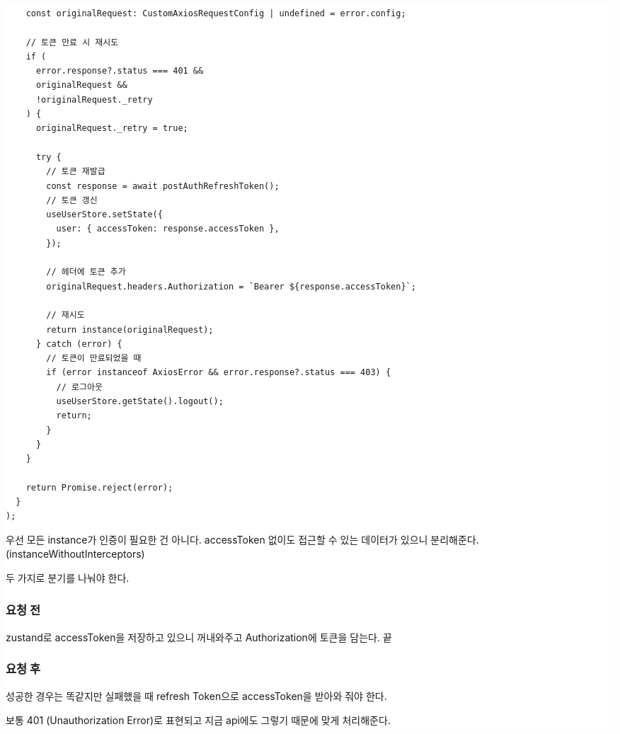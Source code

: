 ```tsx
    const originalRequest: CustomAxiosRequestConfig | undefined = error.config;

    // 토큰 만료 시 재시도
    if (
      error.response?.status === 401 &&
      originalRequest &&
      !originalRequest._retry
    ) {
      originalRequest._retry = true;

      try {
        // 토큰 재발급
        const response = await postAuthRefreshToken();
        // 토큰 갱신
        useUserStore.setState({
          user: { accessToken: response.accessToken },
        });

        // 헤더에 토큰 추가
        originalRequest.headers.Authorization = `Bearer ${response.accessToken}`;

        // 재시도
        return instance(originalRequest);
      } catch (error) {
        // 토큰이 만료되었을 때
        if (error instanceof AxiosError && error.response?.status === 403) {
          // 로그아웃
          useUserStore.getState().logout();
          return;
        }
      }
    }

    return Promise.reject(error);
  }
);
```

우선 모든 instance가 인증이 필요한 건 아니다. accessToken 없이도 접근할 수 있는 데이터가 있으니 분리해준다. (instanceWithoutInterceptors)

두 가지로 분기를 나눠야 한다.

### 요청 전

zustand로 accessToken을 저장하고 있으니 꺼내와주고 Authorization에 토큰을 담는다. 끝

### 요청 후

성공한 경우는 똑같지만 실패했을 때 refresh Token으로 accessToken을 받아와 줘야 한다.

보통 401 (Unauthorization Error)로 표현되고 지금 api에도 그렇기 때문에 맞게 처리해준다.
